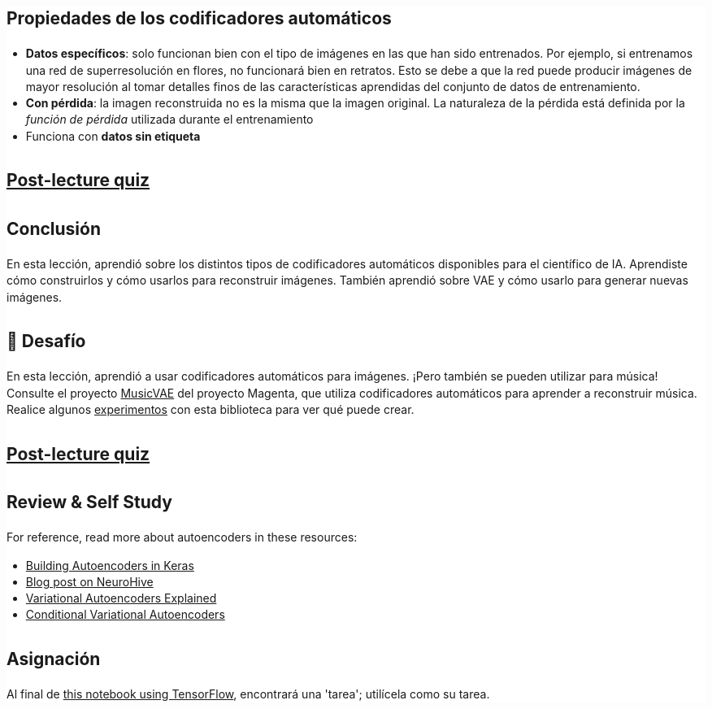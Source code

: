 ## Propiedades de los codificadores automáticos

* **Datos específicos**: solo funcionan bien con el tipo de imágenes en las que han sido entrenados. Por ejemplo, si entrenamos una red de superresolución en flores, no funcionará bien en retratos. Esto se debe a que la red puede producir imágenes de mayor resolución al tomar detalles finos de las características aprendidas del conjunto de datos de entrenamiento.
* **Con pérdida**: la imagen reconstruida no es la misma que la imagen original. La naturaleza de la pérdida está definida por la *función de pérdida* utilizada durante el entrenamiento
* Funciona con **datos sin etiqueta**

## [Post-lecture quiz](https://red-field-0a6ddfd03.1.azurestaticapps.net/quiz/209)

## Conclusión

En esta lección, aprendió sobre los distintos tipos de codificadores automáticos disponibles para el científico de IA. Aprendiste cómo construirlos y cómo usarlos para reconstruir imágenes. También aprendió sobre VAE y cómo usarlo para generar nuevas imágenes.

## 🚀 Desafío

En esta lección, aprendió a usar codificadores automáticos para imágenes. ¡Pero también se pueden utilizar para música! Consulte el proyecto [MusicVAE](https://magenta.tensorflow.org/music-vae) del proyecto Magenta, que utiliza codificadores automáticos para aprender a reconstruir música. Realice algunos [experimentos](https://colab.research.google.com/github/magenta/magenta-demos/blob/master/colab-notebooks/Multitrack_MusicVAE.ipynb) con esta biblioteca para ver qué puede crear.

## [Post-lecture quiz](https://red-field-0a6ddfd03.1.azurestaticapps.net/quiz/208)

## Review & Self Study

For reference, read more about autoencoders in these resources:

* [Building Autoencoders in Keras](https://blog.keras.io/building-autoencoders-in-keras.html)
* [Blog post on NeuroHive](https://neurohive.io/ru/osnovy-data-science/variacionnyj-avtojenkoder-vae/)
* [Variational Autoencoders Explained](https://kvfrans.com/variational-autoencoders-explained/)
* [Conditional Variational Autoencoders](https://ijdykeman.github.io/ml/2016/12/21/cvae.html)

## Asignación

Al final de [this notebook using TensorFlow](AutoencodersTF.ipynb), encontrará una 'tarea'; utilícela como su tarea.
